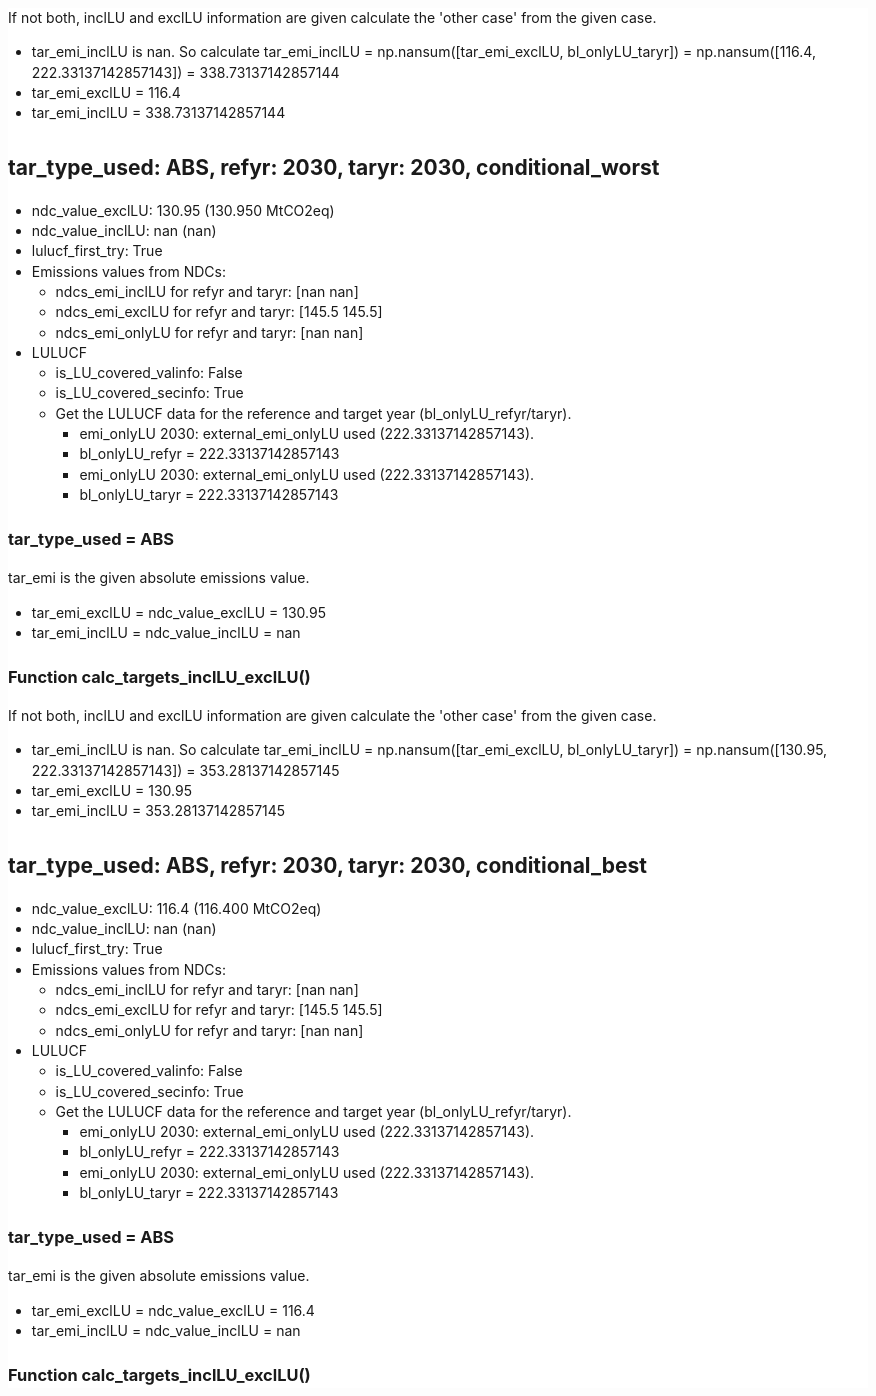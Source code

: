 If not both, inclLU and exclLU information are given calculate the 'other case' from the given case.
- tar_emi_inclLU is nan. So calculate tar_emi_inclLU = np.nansum([tar_emi_exclLU, bl_onlyLU_taryr]) = np.nansum([116.4, 222.33137142857143]) = 338.73137142857144
- tar_emi_exclLU = 116.4
- tar_emi_inclLU = 338.73137142857144

## tar_type_used: ABS, refyr: 2030, taryr: 2030, conditional_worst
- ndc_value_exclLU: 130.95 (130.950 MtCO2eq)
- ndc_value_inclLU: nan (nan)
- lulucf_first_try: True
- Emissions values from NDCs:
  - ndcs_emi_inclLU for refyr and taryr: [nan nan]
  - ndcs_emi_exclLU for refyr and taryr: [145.5 145.5]
  - ndcs_emi_onlyLU for refyr and taryr: [nan nan]
- LULUCF
  - is_LU_covered_valinfo: False
  - is_LU_covered_secinfo: True
  - Get the LULUCF data for the reference and target year (bl_onlyLU_refyr/taryr).
    - emi_onlyLU 2030: external_emi_onlyLU used (222.33137142857143).
    - bl_onlyLU_refyr = 222.33137142857143
    - emi_onlyLU 2030: external_emi_onlyLU used (222.33137142857143).
    - bl_onlyLU_taryr = 222.33137142857143
### tar_type_used = ABS
tar_emi is the given absolute emissions value.
- tar_emi_exclLU = ndc_value_exclLU = 130.95
- tar_emi_inclLU = ndc_value_inclLU = nan
### Function calc_targets_inclLU_exclLU()
If not both, inclLU and exclLU information are given calculate the 'other case' from the given case.
- tar_emi_inclLU is nan. So calculate tar_emi_inclLU = np.nansum([tar_emi_exclLU, bl_onlyLU_taryr]) = np.nansum([130.95, 222.33137142857143]) = 353.28137142857145
- tar_emi_exclLU = 130.95
- tar_emi_inclLU = 353.28137142857145

## tar_type_used: ABS, refyr: 2030, taryr: 2030, conditional_best
- ndc_value_exclLU: 116.4 (116.400 MtCO2eq)
- ndc_value_inclLU: nan (nan)
- lulucf_first_try: True
- Emissions values from NDCs:
  - ndcs_emi_inclLU for refyr and taryr: [nan nan]
  - ndcs_emi_exclLU for refyr and taryr: [145.5 145.5]
  - ndcs_emi_onlyLU for refyr and taryr: [nan nan]
- LULUCF
  - is_LU_covered_valinfo: False
  - is_LU_covered_secinfo: True
  - Get the LULUCF data for the reference and target year (bl_onlyLU_refyr/taryr).
    - emi_onlyLU 2030: external_emi_onlyLU used (222.33137142857143).
    - bl_onlyLU_refyr = 222.33137142857143
    - emi_onlyLU 2030: external_emi_onlyLU used (222.33137142857143).
    - bl_onlyLU_taryr = 222.33137142857143
### tar_type_used = ABS
tar_emi is the given absolute emissions value.
- tar_emi_exclLU = ndc_value_exclLU = 116.4
- tar_emi_inclLU = ndc_value_inclLU = nan
### Function calc_targets_inclLU_exclLU()
